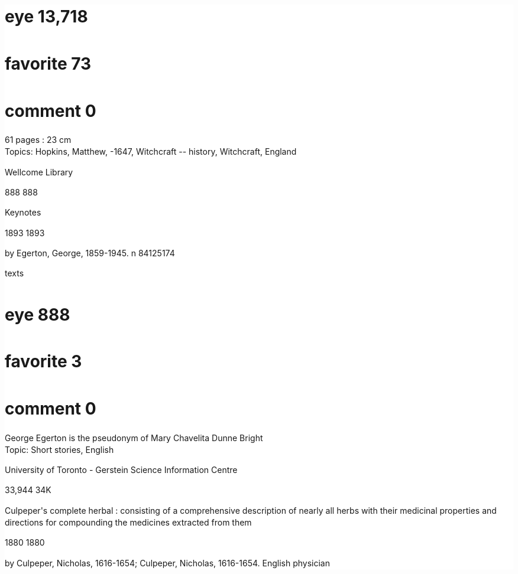 <span class="iconochive-eye" aria-hidden="true"></span><span class="sr-only">eye</span> 13,718
==============================================================================================

<span class="iconochive-favorite" aria-hidden="true"></span><span class="sr-only">favorite</span> 73
====================================================================================================

<span class="iconochive-comment" aria-hidden="true"></span><span class="sr-only">comment</span> 0
=================================================================================================

61 pages : 23 cm  
Topics: Hopkins, Matthew, -1647, Witchcraft -- history, Witchcraft, England  

<a href="/details/wellcomelibrary" class="stealth"></a>

Wellcome Library

888 888

[](/details/b29012612 "Keynotes")

Keynotes

1893 1893

<span class="hidden-lists">by</span> <span class="byv" title="Egerton, George, 1859-1945. n 84125174">Egerton, George, 1859-1945. n 84125174</span>

<span class="iconochive-texts" aria-hidden="true"></span><span class="sr-only">texts</span>

<span class="iconochive-eye" aria-hidden="true"></span><span class="sr-only">eye</span> 888
===========================================================================================

<span class="iconochive-favorite" aria-hidden="true"></span><span class="sr-only">favorite</span> 3
===================================================================================================

<span class="iconochive-comment" aria-hidden="true"></span><span class="sr-only">comment</span> 0
=================================================================================================

George Egerton is the pseudonym of Mary Chavelita Dunne Bright  
Topic: Short stories, English  

<a href="/details/gerstein" class="stealth"></a>

University of Toronto - Gerstein Science Information Centre

33,944 34K

[](/details/culpeperscomplet00culpuoft "Culpeper's complete herbal : consisting of a comprehensive description of nearly all herbs with their medicinal properties and directions for compounding the medicines extracted from them")

Culpeper's complete herbal : consisting of a comprehensive description of nearly all herbs with their medicinal properties and directions for compounding the medicines extracted from them

1880 1880

<span class="hidden-lists">by</span> <span class="byv" title="Culpeper, Nicholas, 1616-1654; Culpeper, Nicholas, 1616-1654. English physician">Culpeper, Nicholas, 1616-1654; Culpeper, Nicholas, 1616-1654. English physician</span>
